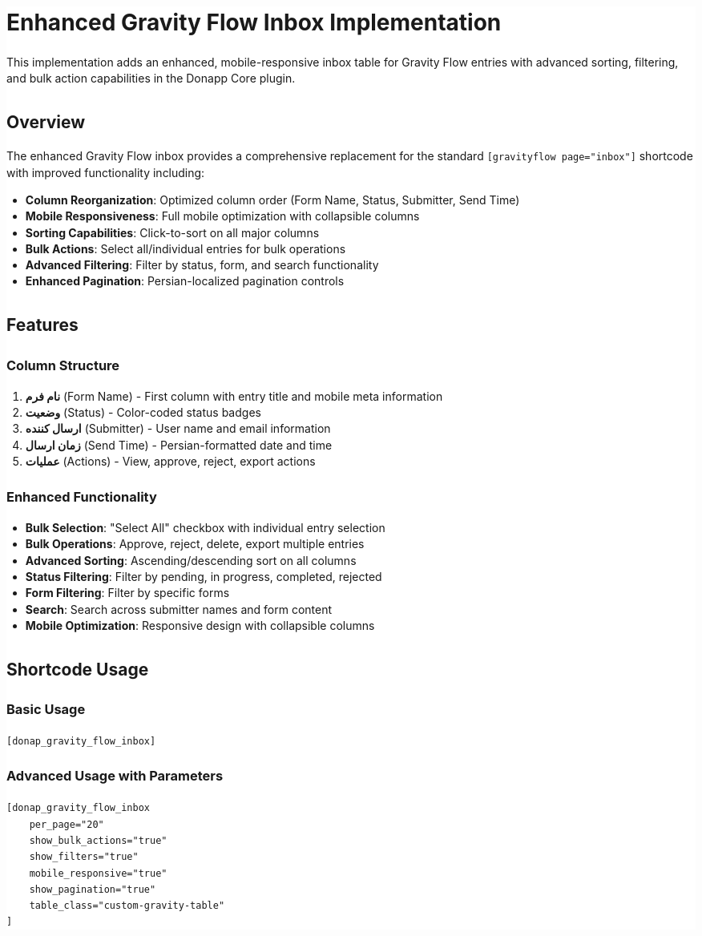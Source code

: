 # Enhanced Gravity Flow Inbox Implementation

This implementation adds an enhanced, mobile-responsive inbox table for Gravity Flow entries with advanced sorting, filtering, and bulk action capabilities in the Donapp Core plugin.

## Overview

The enhanced Gravity Flow inbox provides a comprehensive replacement for the standard `[gravityflow page="inbox"]` shortcode with improved functionality including:

- **Column Reorganization**: Optimized column order (Form Name, Status, Submitter, Send Time)
- **Mobile Responsiveness**: Full mobile optimization with collapsible columns
- **Sorting Capabilities**: Click-to-sort on all major columns
- **Bulk Actions**: Select all/individual entries for bulk operations
- **Advanced Filtering**: Filter by status, form, and search functionality
- **Enhanced Pagination**: Persian-localized pagination controls

## Features

### Column Structure
1. **نام فرم** (Form Name) - First column with entry title and mobile meta information
2. **وضعیت** (Status) - Color-coded status badges
3. **ارسال کننده** (Submitter) - User name and email information
4. **زمان ارسال** (Send Time) - Persian-formatted date and time
5. **عملیات** (Actions) - View, approve, reject, export actions

### Enhanced Functionality
- **Bulk Selection**: "Select All" checkbox with individual entry selection
- **Bulk Operations**: Approve, reject, delete, export multiple entries
- **Advanced Sorting**: Ascending/descending sort on all columns
- **Status Filtering**: Filter by pending, in progress, completed, rejected
- **Form Filtering**: Filter by specific forms
- **Search**: Search across submitter names and form content
- **Mobile Optimization**: Responsive design with collapsible columns

## Shortcode Usage

### Basic Usage
```
[donap_gravity_flow_inbox]
```

### Advanced Usage with Parameters
```
[donap_gravity_flow_inbox 
    per_page="20" 
    show_bulk_actions="true" 
    show_filters="true" 
    mobile_responsive="true" 
    show_pagination="true" 
    table_class="custom-gravity-table"
]
```
